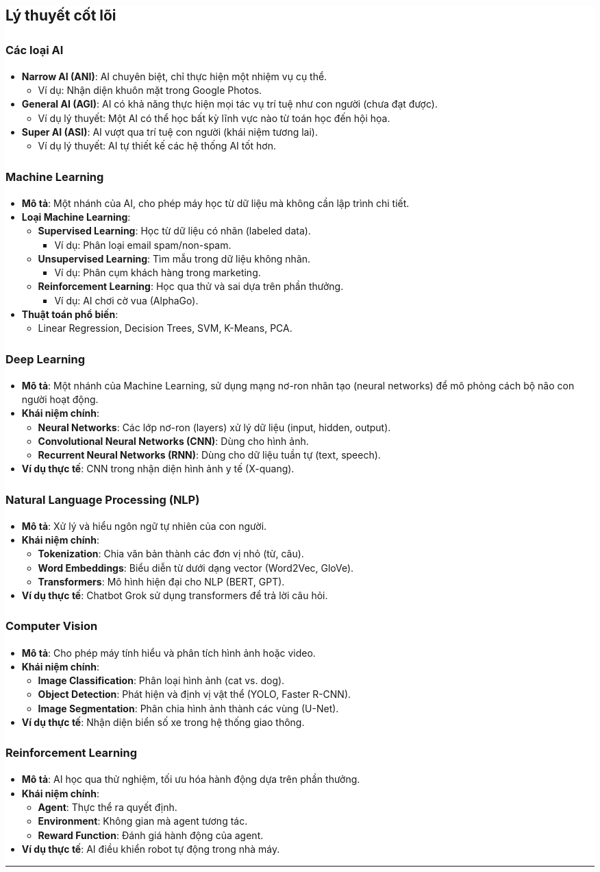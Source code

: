 
## Lý thuyết cốt lõi

### Các loại AI
- **Narrow AI (ANI)**: AI chuyên biệt, chỉ thực hiện một nhiệm vụ cụ thể.
  - Ví dụ: Nhận diện khuôn mặt trong Google Photos.
- **General AI (AGI)**: AI có khả năng thực hiện mọi tác vụ trí tuệ như con người (chưa đạt được).
  - Ví dụ lý thuyết: Một AI có thể học bất kỳ lĩnh vực nào từ toán học đến hội họa.
- **Super AI (ASI)**: AI vượt qua trí tuệ con người (khái niệm tương lai).
  - Ví dụ lý thuyết: AI tự thiết kế các hệ thống AI tốt hơn.

### Machine Learning
- **Mô tả**: Một nhánh của AI, cho phép máy học từ dữ liệu mà không cần lập trình chi tiết.
- **Loại Machine Learning**:
  - **Supervised Learning**: Học từ dữ liệu có nhãn (labeled data).
    - Ví dụ: Phân loại email spam/non-spam.
  - **Unsupervised Learning**: Tìm mẫu trong dữ liệu không nhãn.
    - Ví dụ: Phân cụm khách hàng trong marketing.
  - **Reinforcement Learning**: Học qua thử và sai dựa trên phần thưởng.
    - Ví dụ: AI chơi cờ vua (AlphaGo).
- **Thuật toán phổ biến**:
  - Linear Regression, Decision Trees, SVM, K-Means, PCA.

### Deep Learning
- **Mô tả**: Một nhánh của Machine Learning, sử dụng mạng nơ-ron nhân tạo (neural networks) để mô phỏng cách bộ não con người hoạt động.
- **Khái niệm chính**:
  - **Neural Networks**: Các lớp nơ-ron (layers) xử lý dữ liệu (input, hidden, output).
  - **Convolutional Neural Networks (CNN)**: Dùng cho hình ảnh.
  - **Recurrent Neural Networks (RNN)**: Dùng cho dữ liệu tuần tự (text, speech).
- **Ví dụ thực tế**: CNN trong nhận diện hình ảnh y tế (X-quang).

### Natural Language Processing (NLP)
- **Mô tả**: Xử lý và hiểu ngôn ngữ tự nhiên của con người.
- **Khái niệm chính**:
  - **Tokenization**: Chia văn bản thành các đơn vị nhỏ (từ, câu).
  - **Word Embeddings**: Biểu diễn từ dưới dạng vector (Word2Vec, GloVe).
  - **Transformers**: Mô hình hiện đại cho NLP (BERT, GPT).
- **Ví dụ thực tế**: Chatbot Grok sử dụng transformers để trả lời câu hỏi.

### Computer Vision
- **Mô tả**: Cho phép máy tính hiểu và phân tích hình ảnh hoặc video.
- **Khái niệm chính**:
  - **Image Classification**: Phân loại hình ảnh (cat vs. dog).
  - **Object Detection**: Phát hiện và định vị vật thể (YOLO, Faster R-CNN).
  - **Image Segmentation**: Phân chia hình ảnh thành các vùng (U-Net).
- **Ví dụ thực tế**: Nhận diện biển số xe trong hệ thống giao thông.

### Reinforcement Learning
- **Mô tả**: AI học qua thử nghiệm, tối ưu hóa hành động dựa trên phần thưởng.
- **Khái niệm chính**:
  - **Agent**: Thực thể ra quyết định.
  - **Environment**: Không gian mà agent tương tác.
  - **Reward Function**: Đánh giá hành động của agent.
- **Ví dụ thực tế**: AI điều khiển robot tự động trong nhà máy.

---
